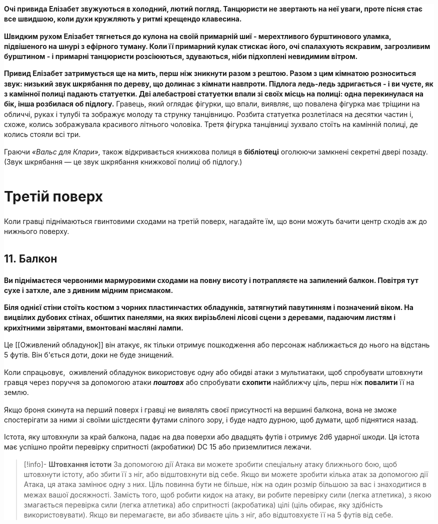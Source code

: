 **Очі привида Елізабет звужуються в холодний, лютий погляд. Танцюристи не звертають на неї уваги, проте пісня стає все швидшою, коли духи кружляють у ритмі крещендо клавесина.**

**Швидким рухом Елізабет тягнеться до кулона на своїй примарній шиї - мерехтливого бурштинового уламка, підвішеного на шнурі з ефірного туману. Коли її примарний кулак стискає його, очі спалахують яскравим, загрозливим бурштином - і примарні танцюристи розсіюються, здуваються, ніби підхоплені невидимим вітром.**

**Привид Елізабет затримується ще на мить, перш ніж зникнути разом з рештою. Разом з цим кімнатою розноситься звук: низький звук шкрябання по дереву, що долинає з кімнати навпроти. Підлога ледь-ледь здригається - і ви чуєте, як з камінної полиці падають статуетки. Дві алебастрові статуетки впали зі своїх місць на полиці: одна перекинулася на бік, інша розбилася об підлогу.**
Гравець, який оглядає фігурки, що впали, виявляє, що повалена фігурка має тріщини на обличчі, руках і тулубі та зображує молоду та струнку танцівницю. Розбита статуетка розлетілася на десятки частин і, схоже, колись зображувала красивого літнього чоловіка. Третя фігурка танцівниці зухвало стоїть на камінній полиці, де колись стояли всі три.

Граючи _«Вальс для Клари»,_ також відкривається книжкова полиця в **бібліотеці** оголюючи замкнені секретні двері позаду. (Звук шкрябання — це звук шкрябання книжкової полиці об підлогу.)
# Третій поверх
Коли гравці піднімаються гвинтовими сходами на третій поверх, нагадайте їм, що вони можуть бачити центр сходів аж до нижнього поверху.
## 11. Балкон                                           
**Ви піднімаєтеся червоними мармуровими сходами на повну висоту і потрапляєте на запилений балкон. Повітря тут сухе і затхле, але з дивним мідним присмаком.**

**Біля однієї стіни стоїть костюм з чорних пластинчастих обладунків, затягнутий павутинням і позначений віком. На вицвілих дубових стінах, обшитих панелями, на яких вирізьблені лісові сцени з деревами, падаючим листям і крихітними звірятами, вмонтовані масляні лампи.**

Це [[Оживлений обладунок]] він атакує, як тільки отримує пошкодження або персонаж наближається до нього на відстань 5 футів. Він б'ється доти, доки не буде знищений.

Коли спрацьовує,  оживлений обладунок використовує одну або обидві атаки з мультиатаки, щоб спробувати штовхнути гравця через поруччя за допомогою атаки **_поштовх_** або спробувати **cхопити** найближчу ціль, перш ніж **повалити** її на землю.

Якщо броня скинута на перший поверх і гравці не виявлять своєї присутності на вершині балкона, вона не зможе спостерігати за ними зі своїми шістдесяти футами сліпого зору, і буде надто дурною, щоб думати, щоб піднятися назад.

Істота, яку штовхнули за край балкона, падає на два поверхи або двадцять футів і отримує 2d6 ударної шкоди. Ця істота має успішно пройти перевірку спритності (акробатики) DC 15 або приземлитися лежачи.

> [!info]- **Штовхання істоти**
> За допомогою дії Атака ви можете зробити спеціальну атаку ближнього бою, щоб штовхнути істоту, або збити її з ніг, або відштовхнути від себе. Якщо ви можете зробити кілька атак за допомогою дії Атака, ця атака замінює одну з них.
> Ціль повинна бути не більше, ніж на один розмір більшою за вас і знаходитися в межах вашої досяжності. Замість того, щоб робити кидок на атаку, ви робите перевірку сили (легка атлетика), з якою змагається перевірка сили (легка атлетика) або спритності (акробатика) цілі (ціль обирає, яку здібність використовувати). Якщо ви перемагаєте, ви або збиваєте ціль з ніг, або відштовхуєте її на 5 футів від себе.

